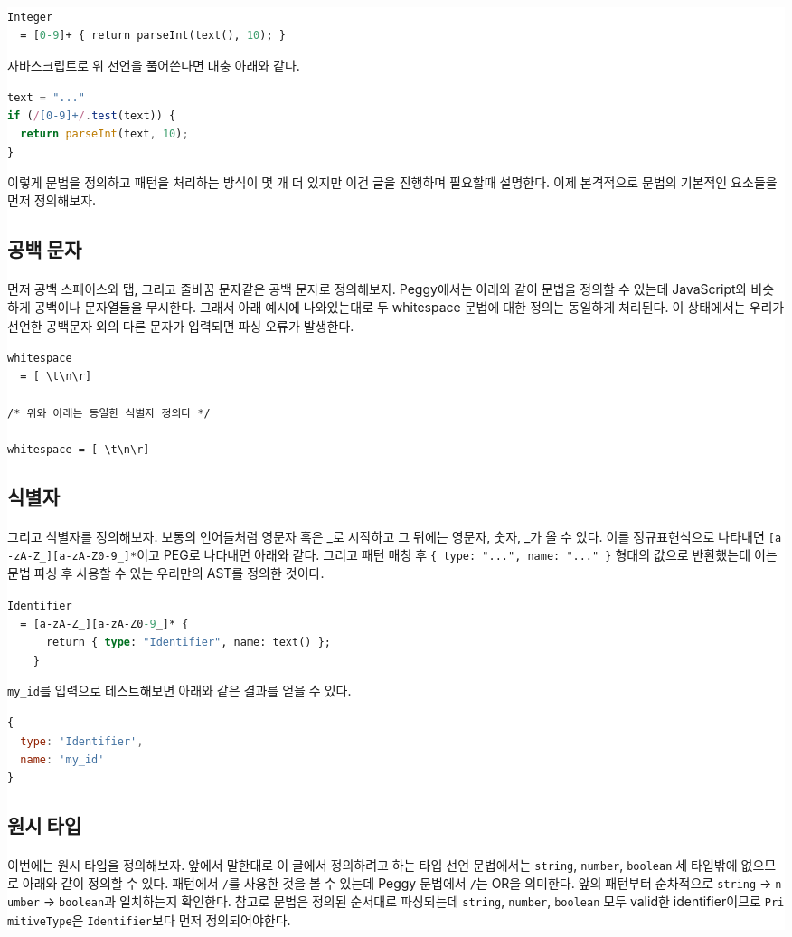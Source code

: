 ```graphql
Integer
  = [0-9]+ { return parseInt(text(), 10); }
```

자바스크립트로 위 선언을 풀어쓴다면 대충 아래와 같다.
```ts
text = "..."
if (/[0-9]+/.test(text)) {
  return parseInt(text, 10);
}
```

이렇게 문법을 정의하고 패턴을 처리하는 방식이 몇 개 더 있지만 이건 글을 진행하며 필요할때 설명한다. 이제 본격적으로 문법의 기본적인 요소들을 먼저 정의해보자.

## 공백 문자

먼저 공백 스페이스와 탭, 그리고 줄바꿈 문자같은 공백 문자로 정의해보자.
Peggy에서는 아래와 같이 문법을 정의할 수 있는데 JavaScript와 비슷하게 공백이나 문자열들을 무시한다.
그래서 아래 예시에 나와있는대로 두 whitespace 문법에 대한 정의는 동일하게 처리된다. 이 상태에서는 우리가 선언한 공백문자 외의 다른 문자가 입력되면 파싱 오류가 발생한다.

```graphql
whitespace
  = [ \t\n\r]

/* 위와 아래는 동일한 식별자 정의다 */

whitespace = [ \t\n\r]
```

## 식별자

그리고 식별자를 정의해보자. 보통의 언어들처럼 영문자 혹은 \_로 시작하고 그 뒤에는 영문자, 숫자, \_가 올 수 있다.
이를 정규표현식으로 나타내면 `[a-zA-Z_][a-zA-Z0-9_]*`이고 PEG로 나타내면 아래와 같다.
그리고 패턴 매칭 후 `{ type: "...", name: "..." }` 형태의 값으로 반환했는데 이는 문법 파싱 후 사용할 수 있는 우리만의 AST를 정의한 것이다.

```graphql
Identifier
  = [a-zA-Z_][a-zA-Z0-9_]* {
      return { type: "Identifier", name: text() };
    }
```
`my_id`를 입력으로 테스트해보면 아래와 같은 결과를 얻을 수 있다.

```js
{
  type: 'Identifier',
  name: 'my_id'
}
```

## 원시 타입

이번에는 원시 타입을 정의해보자. 앞에서 말한대로 이 글에서 정의하려고 하는 타입 선언 문법에서는 `string`, `number`, `boolean` 세 타입밖에 없으므로 아래와 같이 정의할 수 있다.
패턴에서 `/`를 사용한 것을 볼 수 있는데 Peggy 문법에서 `/`는 OR을 의미한다.
앞의 패턴부터 순차적으로 `string` -> `number` -> `boolean`과 일치하는지 확인한다.
참고로 문법은 정의된 순서대로 파싱되는데 `string`, `number`, `boolean` 모두 valid한 identifier이므로 `PrimitiveType`은 `Identifier`보다 먼저 정의되어야한다.
